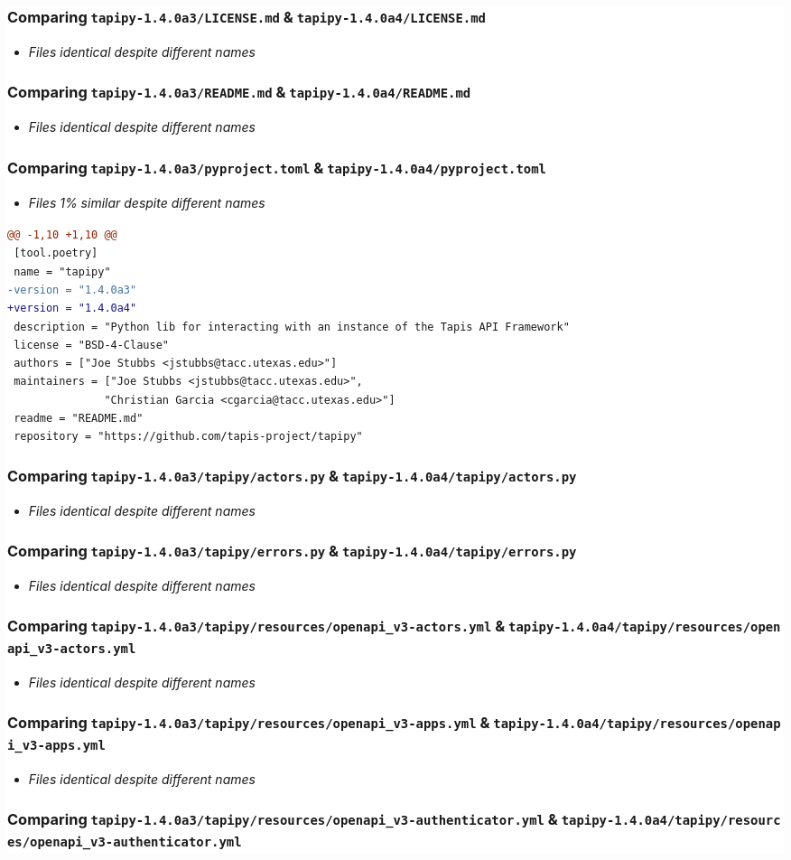 ### Comparing `tapipy-1.4.0a3/LICENSE.md` & `tapipy-1.4.0a4/LICENSE.md`

 * *Files identical despite different names*

### Comparing `tapipy-1.4.0a3/README.md` & `tapipy-1.4.0a4/README.md`

 * *Files identical despite different names*

### Comparing `tapipy-1.4.0a3/pyproject.toml` & `tapipy-1.4.0a4/pyproject.toml`

 * *Files 1% similar despite different names*

```diff
@@ -1,10 +1,10 @@
 [tool.poetry]
 name = "tapipy"
-version = "1.4.0a3"
+version = "1.4.0a4"
 description = "Python lib for interacting with an instance of the Tapis API Framework"
 license = "BSD-4-Clause"
 authors = ["Joe Stubbs <jstubbs@tacc.utexas.edu>"]
 maintainers = ["Joe Stubbs <jstubbs@tacc.utexas.edu>",
 			   "Christian Garcia <cgarcia@tacc.utexas.edu>"]
 readme = "README.md"
 repository = "https://github.com/tapis-project/tapipy"
```

### Comparing `tapipy-1.4.0a3/tapipy/actors.py` & `tapipy-1.4.0a4/tapipy/actors.py`

 * *Files identical despite different names*

### Comparing `tapipy-1.4.0a3/tapipy/errors.py` & `tapipy-1.4.0a4/tapipy/errors.py`

 * *Files identical despite different names*

### Comparing `tapipy-1.4.0a3/tapipy/resources/openapi_v3-actors.yml` & `tapipy-1.4.0a4/tapipy/resources/openapi_v3-actors.yml`

 * *Files identical despite different names*

### Comparing `tapipy-1.4.0a3/tapipy/resources/openapi_v3-apps.yml` & `tapipy-1.4.0a4/tapipy/resources/openapi_v3-apps.yml`

 * *Files identical despite different names*

### Comparing `tapipy-1.4.0a3/tapipy/resources/openapi_v3-authenticator.yml` & `tapipy-1.4.0a4/tapipy/resources/openapi_v3-authenticator.yml`
